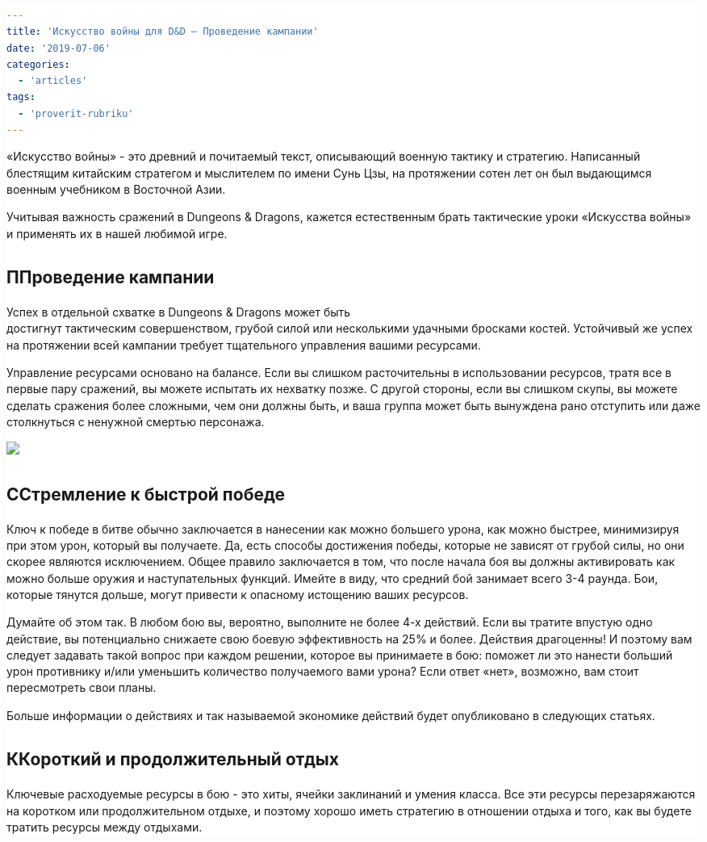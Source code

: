 ```yaml
---
title: 'Искусство войны для D&D — Проведение кампании'
date: '2019-07-06'
categories:
  - 'articles'
tags:
  - 'proverit-rubriku'
---
```


«Искусство войны» - это древний и почитаемый текст, описывающий военную тактику и стратегию. Написанный блестящим китайским стратегом и мыслителем по имени Сунь Цзы, на протяжении сотен лет он был выдающимся военным учебником в Восточной Азии.

Учитывая важность сражений в Dungeons & Dragons, кажется естественным брать тактические уроки «Искусства войны» и применять их в нашей любимой игре.

## ППроведение кампании

Успех в отдельной схватке в Dungeons & Dragons может быть  
достигнут тактическим совершенством, грубой силой или несколькими удачными бросками костей. Устойчивый же успех на протяжении всей кампании требует тщательного управления вашими ресурсами.

Управление ресурсами основано на балансе. Если вы слишком расточительны в использовании ресурсов, тратя все в первые пару сражений, вы можете испытать их нехватку позже. С другой стороны, если вы слишком скупы, вы можете сделать сражения более сложными, чем они должны быть, и ваша группа может быть вынуждена рано отступить или даже столкнуться с ненужной смертью персонажа.

![](https://pp.userapi.com/c853628/v853628732/6ac98/kgsPsLW575k.jpg)

## ССтремление к быстрой победе

Ключ к победе в битве обычно заключается в нанесении как можно большего урона, как можно быстрее, минимизируя при этом урон, который вы получаете. Да, есть способы достижения победы, которые не зависят от грубой силы, но они скорее являются исключением. Общее правило заключается в том, что после начала боя вы должны активировать как можно больше оружия и наступательных функций. Имейте в виду, что средний бой занимает всего 3-4 раунда. Бои, которые тянутся дольше, могут привести к опасному истощению ваших ресурсов.

Думайте об этом так. В любом бою вы, вероятно, выполните не более 4-х действий. Если вы тратите впустую одно действие, вы потенциально снижаете свою боевую эффективность на 25% и более. Действия драгоценны! И поэтому вам следует задавать такой вопрос при каждом решении, которое вы принимаете в бою: поможет ли это нанести больший урон противнику и/или уменьшить количество получаемого вами урона? Если ответ «нет», возможно, вам стоит пересмотреть свои планы.

Больше информации о действиях и так называемой экономике действий будет опубликовано в следующих статьях.

## ККороткий и продолжительный отдых

Ключевые расходуемые ресурсы в бою - это хиты, ячейки заклинаний и умения класса. Все эти ресурсы перезаряжаются на коротком или продолжительном отдыхе, и поэтому хорошо иметь стратегию в отношении отдыха и того, как вы будете тратить ресурсы между отдыхами.
